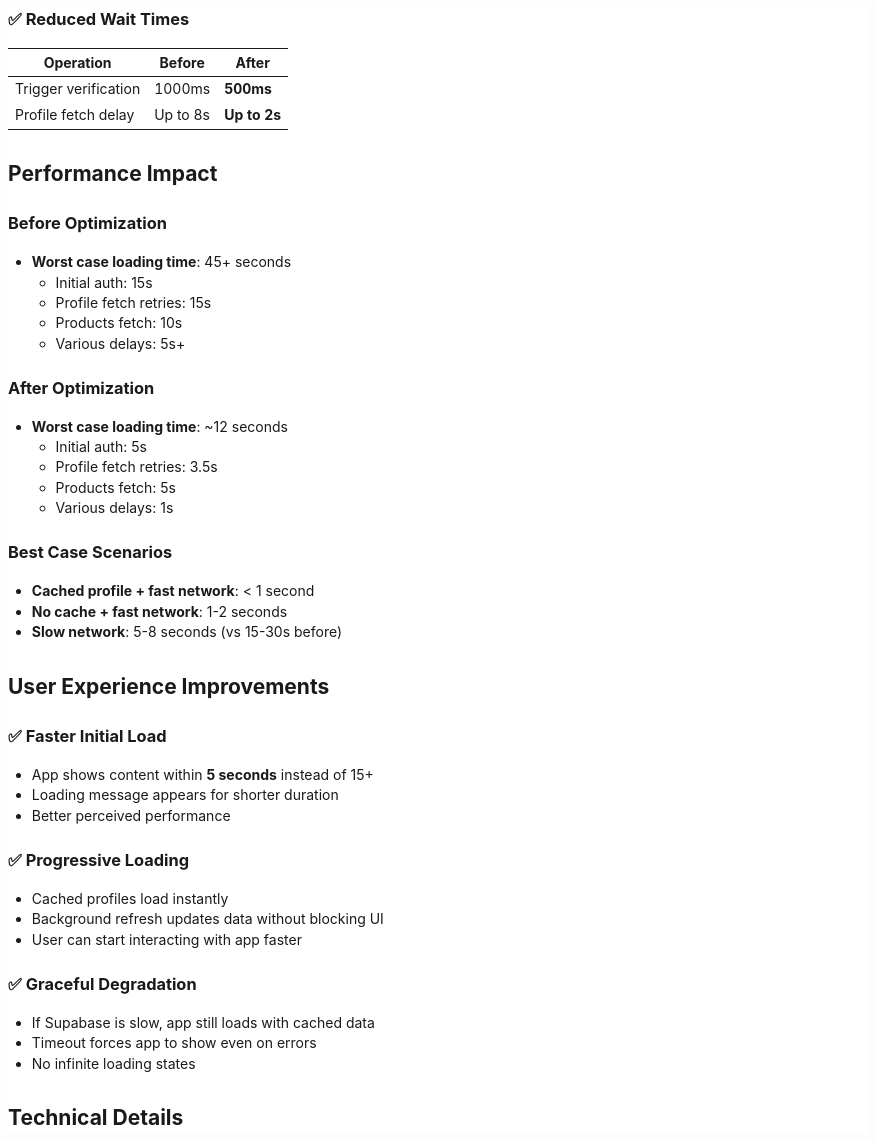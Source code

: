 ### ✅ Reduced Wait Times

| Operation | Before | After |
|-----------|--------|-------|
| Trigger verification | 1000ms | **500ms** |
| Profile fetch delay | Up to 8s | **Up to 2s** |

## Performance Impact

### Before Optimization
- **Worst case loading time**: 45+ seconds
  - Initial auth: 15s
  - Profile fetch retries: 15s
  - Products fetch: 10s
  - Various delays: 5s+

### After Optimization
- **Worst case loading time**: ~12 seconds
  - Initial auth: 5s
  - Profile fetch retries: 3.5s
  - Products fetch: 5s
  - Various delays: 1s

### Best Case Scenarios
- **Cached profile + fast network**: < 1 second
- **No cache + fast network**: 1-2 seconds
- **Slow network**: 5-8 seconds (vs 15-30s before)

## User Experience Improvements

### ✅ Faster Initial Load
- App shows content within **5 seconds** instead of 15+
- Loading message appears for shorter duration
- Better perceived performance

### ✅ Progressive Loading
- Cached profiles load instantly
- Background refresh updates data without blocking UI
- User can start interacting with app faster

### ✅ Graceful Degradation
- If Supabase is slow, app still loads with cached data
- Timeout forces app to show even on errors
- No infinite loading states

## Technical Details
